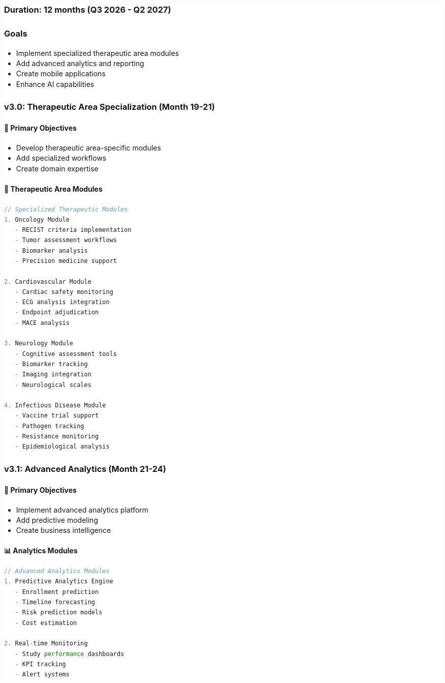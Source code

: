 ### Duration: 12 months (Q3 2026 - Q2 2027)

### Goals
- Implement specialized therapeutic area modules
- Add advanced analytics and reporting
- Create mobile applications
- Enhance AI capabilities

### v3.0: Therapeutic Area Specialization (Month 19-21)

#### 🎯 Primary Objectives
- Develop therapeutic area-specific modules
- Add specialized workflows
- Create domain expertise

#### 🏥 Therapeutic Area Modules
```typescript
// Specialized Therapeutic Modules
1. Oncology Module
   - RECIST criteria implementation
   - Tumor assessment workflows
   - Biomarker analysis
   - Precision medicine support

2. Cardiovascular Module
   - Cardiac safety monitoring
   - ECG analysis integration
   - Endpoint adjudication
   - MACE analysis

3. Neurology Module
   - Cognitive assessment tools
   - Biomarker tracking
   - Imaging integration
   - Neurological scales

4. Infectious Disease Module
   - Vaccine trial support
   - Pathogen tracking
   - Resistance monitoring
   - Epidemiological analysis
```

### v3.1: Advanced Analytics (Month 21-24)

#### 🎯 Primary Objectives
- Implement advanced analytics platform
- Add predictive modeling
- Create business intelligence

#### 📊 Analytics Modules
```typescript
// Advanced Analytics Modules
1. Predictive Analytics Engine
   - Enrollment prediction
   - Timeline forecasting
   - Risk prediction models
   - Cost estimation

2. Real-time Monitoring
   - Study performance dashboards
   - KPI tracking
   - Alert systems
```
